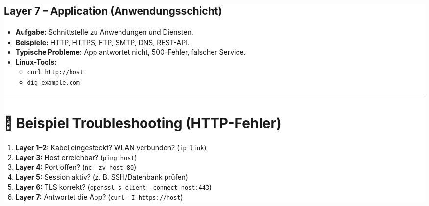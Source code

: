 
## **Layer 7 – Application (Anwendungsschicht)**
- **Aufgabe:** Schnittstelle zu Anwendungen und Diensten.
- **Beispiele:** HTTP, HTTPS, FTP, SMTP, DNS, REST-API.
- **Typische Probleme:** App antwortet nicht, 500-Fehler, falscher Service.
- **Linux-Tools:**
  - `curl http://host`
  - `dig example.com`

---

# 🎯 Beispiel Troubleshooting (HTTP-Fehler)

1. **Layer 1–2:** Kabel eingesteckt? WLAN verbunden? (`ip link`)
2. **Layer 3:** Host erreichbar? (`ping host`)
3. **Layer 4:** Port offen? (`nc -zv host 80`)
4. **Layer 5:** Session aktiv? (z. B. SSH/Datenbank prüfen)
5. **Layer 6:** TLS korrekt? (`openssl s_client -connect host:443`)
6. **Layer 7:** Antwortet die App? (`curl -I https://host`)
